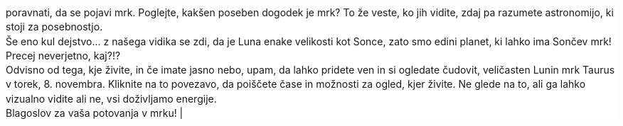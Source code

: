poravnati, da se pojavi mrk. Poglejte, kakšen poseben dogodek je mrk? To že veste, ko jih vidite, zdaj pa razumete astronomijo, ki stoji za posebnostjo.<br/>Še eno kul dejstvo... z našega vidika se zdi, da je Luna enake velikosti kot Sonce, zato smo edini planet, ki lahko ima Sončev mrk! Precej neverjetno, kaj?!?<br/>Odvisno od tega, kje živite, in če imate jasno nebo, upam, da lahko pridete ven in si ogledate čudovit, veličasten Lunin mrk Taurus v torek, 8. novembra. Kliknite na to povezavo, da poiščete čase in možnosti za ogled, kjer živite. Ne glede na to, ali ga lahko vizualno vidite ali ne, vsi doživljamo energije.<br/>Blagoslov za vaša potovanja v mrku! |